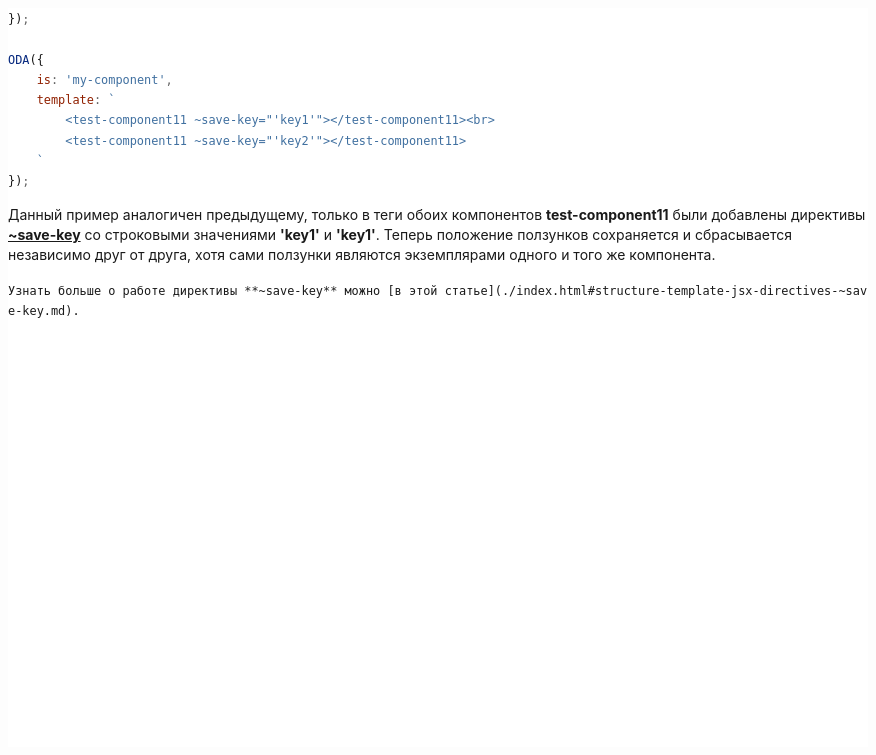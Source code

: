 ```javascript _run_edit_[my-component.js]
});

ODA({
    is: 'my-component',
    template: `
        <test-component11 ~save-key="'key1'"></test-component11><br>
        <test-component11 ~save-key="'key2'"></test-component11>
    `
});
```

Данный пример аналогичен предыдущему, только в теги обоих компонентов **test-component11** были добавлены директивы [**~save-key**](./index.html#structure-template-jsx-directives-~save-key.md) со строковыми значениями **'key1'** и **'key1'**. Теперь положение ползунков сохраняется и сбрасывается независимо друг от друга, хотя сами ползунки являются экземплярами одного и того же компонента.

```like_md
Узнать больше о работе директивы **~save-key** можно [в этой статье](./index.html#structure-template-jsx-directives-~save-key.md).
```

<div style="position:relative;padding-bottom:48%; margin:10px">
    <iframe src="https://www.youtube.com/embed/uOQBlyWafe4?start=0" frameborder="0" allow="accelerometer; autoplay; encrypted-media; gyroscope; picture-in-picture" allowfullscreen
    	style="position:absolute;width:100%;height:100%;"></iframe>
</div>

